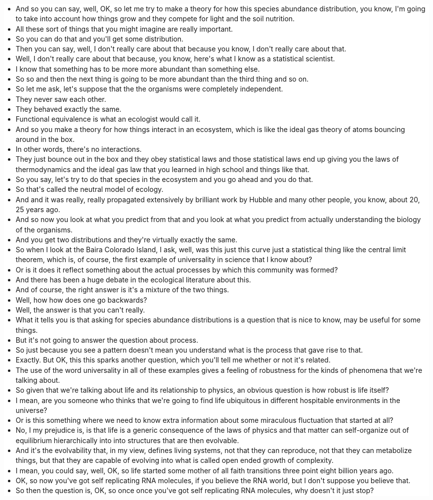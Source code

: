 *  And so you can say, well, OK, so let me try to make a theory for how this species abundance distribution, you know, I'm going to take into account how things grow and they compete for light and the soil nutrition.
*  All these sort of things that you might imagine are really important.
*  So you can do that and you'll get some distribution.
*  Then you can say, well, I don't really care about that because you know, I don't really care about that.
*  Well, I don't really care about that because, you know, here's what I know as a statistical scientist.
*  I know that something has to be more more abundant than something else.
*  So so and then the next thing is going to be more abundant than the third thing and so on.
*  So let me ask, let's suppose that the the organisms were completely independent.
*  They never saw each other.
*  They behaved exactly the same.
*  Functional equivalence is what an ecologist would call it.
*  And so you make a theory for how things interact in an ecosystem, which is like the ideal gas theory of atoms bouncing around in the box.
*  In other words, there's no interactions.
*  They just bounce out in the box and they obey statistical laws and those statistical laws end up giving you the laws of thermodynamics and the ideal gas law that you learned in high school and things like that.
*  So you say, let's try to do that species in the ecosystem and you go ahead and you do that.
*  So that's called the neutral model of ecology.
*  And and it was really, really propagated extensively by brilliant work by Hubble and many other people, you know, about 20, 25 years ago.
*  And so now you look at what you predict from that and you look at what you predict from actually understanding the biology of the organisms.
*  And you get two distributions and they're virtually exactly the same.
*  So when I look at the Baira Colorado Island, I ask, well, was this just this curve just a statistical thing like the central limit theorem, which is, of course, the first example of universality in science that I know about?
*  Or is it does it reflect something about the actual processes by which this community was formed?
*  And there has been a huge debate in the ecological literature about this.
*  And of course, the right answer is it's a mixture of the two things.
*  Well, how how does one go backwards?
*  Well, the answer is that you can't really.
*  What it tells you is that asking for species abundance distributions is a question that is nice to know, may be useful for some things.
*  But it's not going to answer the question about process.
*  So just because you see a pattern doesn't mean you understand what is the process that gave rise to that.
*  Exactly. But OK, this this sparks another question, which you'll tell me whether or not it's related.
*  The use of the word universality in all of these examples gives a feeling of robustness for the kinds of phenomena that we're talking about.
*  So given that we're talking about life and its relationship to physics, an obvious question is how robust is life itself?
*  I mean, are you someone who thinks that we're going to find life ubiquitous in different hospitable environments in the universe?
*  Or is this something where we need to know extra information about some miraculous fluctuation that started at all?
*  No, I my prejudice is, is that life is a generic consequence of the laws of physics and that matter can self-organize out of equilibrium hierarchically into into structures that are then evolvable.
*  And it's the evolvability that, in my view, defines living systems, not that they can reproduce, not that they can metabolize things, but that they are capable of evolving into what is called open ended growth of complexity.
*  I mean, you could say, well, OK, so life started some mother of all faith transitions three point eight billion years ago.
*  OK, so now you've got self replicating RNA molecules, if you believe the RNA world, but I don't suppose you believe that.
*  So then the question is, OK, so once once you've got self replicating RNA molecules, why doesn't it just stop?